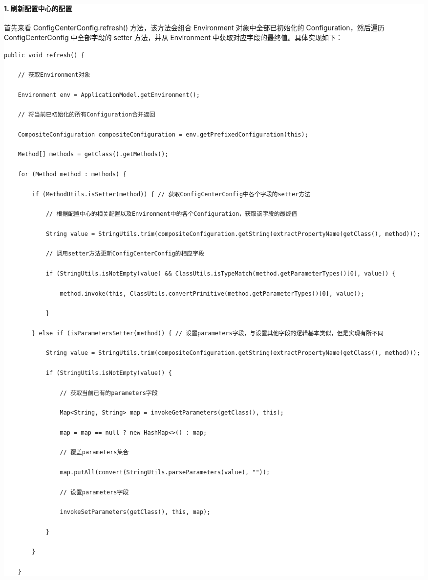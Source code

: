 #### 1\. 刷新配置中心的配置

首先来看 ConfigCenterConfig.refresh() 方法，该方法会组合 Environment 对象中全部已初始化的 Configuration，然后遍历 ConfigCenterConfig 中全部字段的 setter 方法，并从 Environment 中获取对应字段的最终值。具体实现如下：

```
public void refresh() {

    // 获取Environment对象

    Environment env = ApplicationModel.getEnvironment();

    // 将当前已初始化的所有Configuration合并返回

    CompositeConfiguration compositeConfiguration = env.getPrefixedConfiguration(this);

    Method[] methods = getClass().getMethods();

    for (Method method : methods) {

        if (MethodUtils.isSetter(method)) { // 获取ConfigCenterConfig中各个字段的setter方法

            // 根据配置中心的相关配置以及Environment中的各个Configuration，获取该字段的最终值

            String value = StringUtils.trim(compositeConfiguration.getString(extractPropertyName(getClass(), method)));

            // 调用setter方法更新ConfigCenterConfig的相应字段

            if (StringUtils.isNotEmpty(value) && ClassUtils.isTypeMatch(method.getParameterTypes()[0], value)) {

                method.invoke(this, ClassUtils.convertPrimitive(method.getParameterTypes()[0], value));

            }

        } else if (isParametersSetter(method)) { // 设置parameters字段，与设置其他字段的逻辑基本类似，但是实现有所不同

            String value = StringUtils.trim(compositeConfiguration.getString(extractPropertyName(getClass(), method)));

            if (StringUtils.isNotEmpty(value)) {

                // 获取当前已有的parameters字段

                Map<String, String> map = invokeGetParameters(getClass(), this);

                map = map == null ? new HashMap<>() : map;

                // 覆盖parameters集合 

                map.putAll(convert(StringUtils.parseParameters(value), ""));

                // 设置parameters字段

                invokeSetParameters(getClass(), this, map);

            }

        }

    }

```